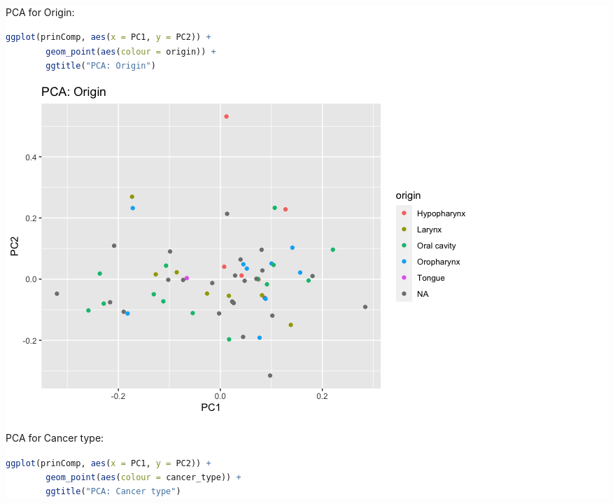 PCA for Origin:

``` r
ggplot(prinComp, aes(x = PC1, y = PC2)) +
        geom_point(aes(colour = origin)) +
        ggtitle("PCA: Origin")
```

![](pca_boxplot_files/figure-gfm/origin-mval-scaled-1.png)

PCA for Cancer type:

``` r
ggplot(prinComp, aes(x = PC1, y = PC2)) +
        geom_point(aes(colour = cancer_type)) +
        ggtitle("PCA: Cancer type")
```
